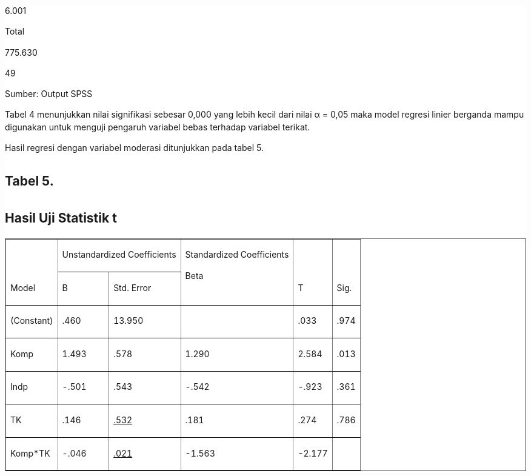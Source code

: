 <p><span class="font4">6.001</span></p></td><td style="vertical-align:top;"></td><td style="vertical-align:top;"></td></tr>
<tr><td style="vertical-align:middle;">
<p><span class="font4">Total</span></p></td><td style="vertical-align:middle;">
<p><span class="font4">775.630</span></p></td><td style="vertical-align:middle;">
<p><span class="font4">49</span></p></td><td style="vertical-align:top;"></td><td style="vertical-align:top;"></td><td style="vertical-align:top;"></td></tr>
</table>
<p><span class="font6">Sumber: Output SPSS</span></p>
<p><span class="font6">Tabel 4 menunjukkan nilai signifikasi sebesar 0,000 yang lebih kecil dari nilai α = 0,05 maka model regresi linier berganda mampu digunakan untuk menguji pengaruh variabel bebas terhadap variabel terikat.</span></p>
<p><span class="font6">Hasil regresi dengan variabel moderasi ditunjukkan pada tabel 5.</span></p>
<h2><a name="bookmark26"></a><span class="font6" style="font-weight:bold;"><a name="bookmark27"></a>Tabel 5.</span><br><br><span class="font6" style="font-weight:bold;"><a name="bookmark28"></a>Hasil Uji Statistik t</span></h2>
<table border="1">
<tr><td rowspan="2" style="vertical-align:bottom;">
<p><span class="font4">Model</span></p></td><td colspan="2" style="vertical-align:top;">
<p><span class="font4">Unstandardized Coefficients</span></p></td><td rowspan="2" style="vertical-align:top;">
<p><span class="font4">Standardized Coefficients</span></p>
<p><span class="font4">Beta</span></p></td><td rowspan="2" style="vertical-align:bottom;">
<p><span class="font4">T</span></p></td><td rowspan="2" style="vertical-align:bottom;">
<p><span class="font4">Sig.</span></p></td></tr>
<tr><td style="vertical-align:middle;">
<p><span class="font4">B</span></p></td><td style="vertical-align:middle;">
<p><span class="font4">Std. Error</span></p></td></tr>
<tr><td style="vertical-align:middle;">
<p><span class="font4">(Constant)</span></p></td><td style="vertical-align:middle;">
<p><span class="font4">.460</span></p></td><td style="vertical-align:middle;">
<p><span class="font4">13.950</span></p></td><td style="vertical-align:top;"></td><td style="vertical-align:middle;">
<p><span class="font4">.033</span></p></td><td style="vertical-align:middle;">
<p><span class="font4">.974</span></p></td></tr>
<tr><td style="vertical-align:middle;">
<p><span class="font4">Komp</span></p></td><td style="vertical-align:middle;">
<p><span class="font4">1.493</span></p></td><td style="vertical-align:middle;">
<p><span class="font4">.578</span></p></td><td style="vertical-align:middle;">
<p><span class="font4">1.290</span></p></td><td style="vertical-align:middle;">
<p><span class="font4">2.584</span></p></td><td style="vertical-align:middle;">
<p><span class="font4">.013</span></p></td></tr>
<tr><td style="vertical-align:middle;">
<p><span class="font4">Indp</span></p></td><td style="vertical-align:middle;">
<p><span class="font4">-.501</span></p></td><td style="vertical-align:middle;">
<p><span class="font4">.543</span></p></td><td style="vertical-align:middle;">
<p><span class="font4">-.542</span></p></td><td style="vertical-align:middle;">
<p><span class="font4">-.923</span></p></td><td style="vertical-align:middle;">
<p><span class="font4">.361</span></p></td></tr>
<tr><td style="vertical-align:middle;">
<p><span class="font4">TK</span></p></td><td style="vertical-align:middle;">
<p><span class="font4">.146</span></p></td><td style="vertical-align:middle;">
<p><span class="font4" style="text-decoration:underline;">.532</span></p></td><td style="vertical-align:middle;">
<p><span class="font4">.181</span></p></td><td style="vertical-align:middle;">
<p><span class="font4">.274</span></p></td><td style="vertical-align:middle;">
<p><span class="font4">.786</span></p></td></tr>
<tr><td style="vertical-align:middle;">
<p><span class="font4">Komp*TK</span></p></td><td style="vertical-align:middle;">
<p><span class="font4">-.046</span></p></td><td style="vertical-align:middle;">
<p><span class="font4" style="text-decoration:underline;">.021</span></p></td><td style="vertical-align:middle;">
<p><span class="font4">-1.563</span></p></td><td style="vertical-align:middle;">
<p><span class="font4">-2.177</span></p></td><td style="vertical-align:middle;">